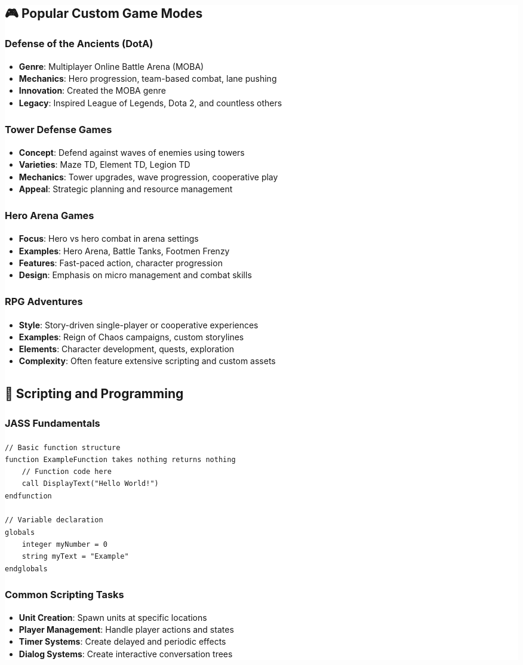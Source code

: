 ## 🎮 Popular Custom Game Modes

### Defense of the Ancients (DotA)
- **Genre**: Multiplayer Online Battle Arena (MOBA)
- **Mechanics**: Hero progression, team-based combat, lane pushing
- **Innovation**: Created the MOBA genre
- **Legacy**: Inspired League of Legends, Dota 2, and countless others

### Tower Defense Games
- **Concept**: Defend against waves of enemies using towers
- **Varieties**: Maze TD, Element TD, Legion TD
- **Mechanics**: Tower upgrades, wave progression, cooperative play
- **Appeal**: Strategic planning and resource management

### Hero Arena Games
- **Focus**: Hero vs hero combat in arena settings
- **Examples**: Hero Arena, Battle Tanks, Footmen Frenzy
- **Features**: Fast-paced action, character progression
- **Design**: Emphasis on micro management and combat skills

### RPG Adventures
- **Style**: Story-driven single-player or cooperative experiences
- **Examples**: Reign of Chaos campaigns, custom storylines
- **Elements**: Character development, quests, exploration
- **Complexity**: Often feature extensive scripting and custom assets

## 📝 Scripting and Programming

### JASS Fundamentals
```jass
// Basic function structure
function ExampleFunction takes nothing returns nothing
    // Function code here
    call DisplayText("Hello World!")
endfunction

// Variable declaration
globals
    integer myNumber = 0
    string myText = "Example"
endglobals
```

### Common Scripting Tasks
- **Unit Creation**: Spawn units at specific locations
- **Player Management**: Handle player actions and states
- **Timer Systems**: Create delayed and periodic effects
- **Dialog Systems**: Create interactive conversation trees
